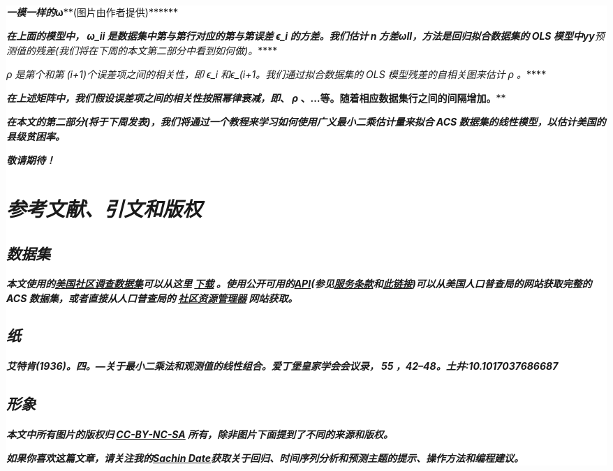 *****一模一样的***ω****(图片由作者提供)******

*****在上面的模型中， *ω_ii* 是数据集中第*与第*行对应的第*与第*误差 *ϵ_i* 的方差。我们估计 *n* 方差*ωII*，方法是回归拟合数据集的 OLS 模型中**yy**预测值的残差(我们将在下周的本文第二部分中看到如何做)。*****

******ρ* 是第*个*和第 *(i+1)个*误差项之间的相关性，即 *ϵ_i* 和*ϵ_(i+1*。我们通过拟合数据集的 OLS 模型残差的自相关图来估计 *ρ* 。*****

*****在上述矩阵中，我们假设误差项之间的相关性按照幂律衰减，即*、 *ρ* 、…等。随着相应数据集行之间的间隔增加。******

*****在本文的第二部分(将于下周发表)，我们将通过一个教程来学习如何使用广义最小二乘估计量来拟合 ACS 数据集的线性模型，以估计美国的县级贫困率。*****

*****敬请期待！*****

# *****参考文献、引文和版权*****

## *****数据集*****

*****本文使用的[美国社区调查数据集](https://www.census.gov/programs-surveys/acs/data.html)可以从这里 [**下载**](https://gist.github.com/sachinsdate/0b8ebc2b26afb67a1e83e752c69e1a25) 。使用公开可用的[API](https://www.census.gov/data/developers.html)(参见[服务条款](https://www.census.gov/data/developers/about/terms-of-service.html)和[此链接](https://ask.census.gov/prweb/PRServletCustom?pyActivity=pyMobileSnapStart&ArticleID=KCP-4928))可以从美国人口普查局的网站获取完整的 ACS 数据集，或者直接从人口普查局的 [**社区资源管理器**](https://experience.arcgis.com/experience/13a111e06ad242fba0fb62f25199c7dd/page/Page-1/) 网站获取。*****

## *****纸*****

*****艾特肯(1936)。四。—关于最小二乘法和观测值的线性组合。*爱丁堡皇家学会会议录，* *55* ，42–48。土井:10.1017037686687*****

## *****形象*****

*****本文中所有图片的版权归 [CC-BY-NC-SA](https://creativecommons.org/licenses/by-nc-sa/4.0/) 所有，除非图片下面提到了不同的来源和版权。*****

******如果你喜欢这篇文章，请关注我的*[***Sachin Date***](https://timeseriesreasoning.medium.com)*获取关于回归、时间序列分析和预测主题的提示、操作方法和编程建议。******